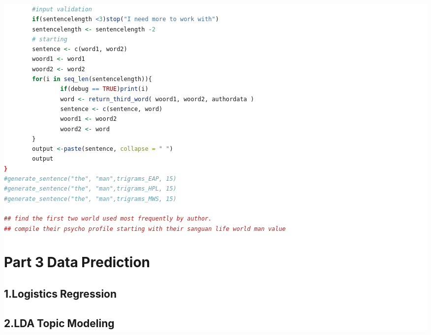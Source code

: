 ``` r
        #input validation
        if(sentencelength <3)stop("I need more to work with")
        sentencelength <- sentencelength -2
        # starting
        sentence <- c(word1, word2)
        woord1 <- word1
        woord2 <- word2
        for(i in seq_len(sentencelength)){
                if(debug == TRUE)print(i)
                word <- return_third_word( woord1, woord2, authordata )
                sentence <- c(sentence, word)
                woord1 <- woord2
                woord2 <- word
        }
        output <-paste(sentence, collapse = " ")
        output
}
#generate_sentence("the", "man",trigrams_EAP, 15)
#generate_sentence("the", "man",trigrams_HPL, 15)
#generate_sentence("the", "man",trigrams_MWS, 15)

## find the first two world used most frequently by author.
## compile their psycho profile starting with their sanguan life world man value
```

Part 3 Data Prediction
======================

1.Logistics Regression
----------------------

2.LDA Topic Modeling
--------------------
